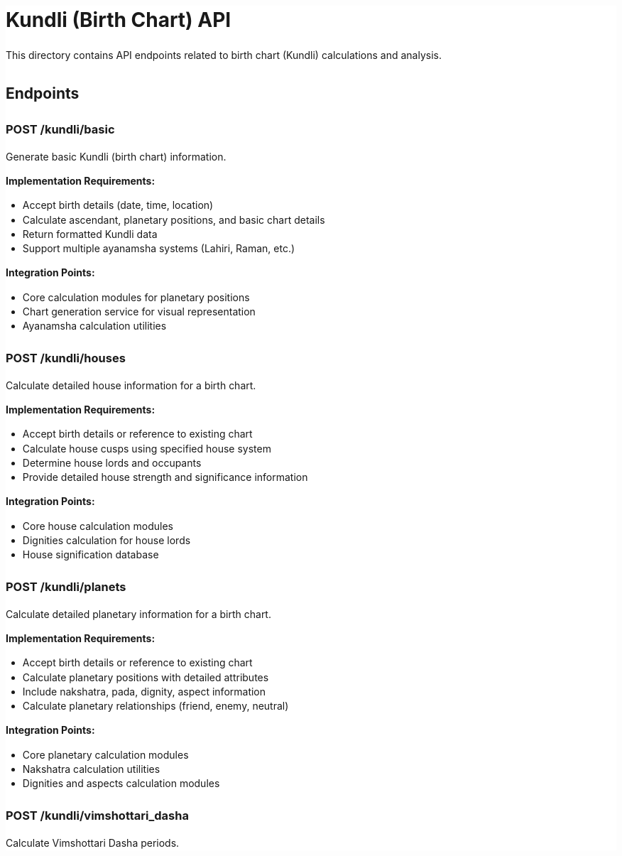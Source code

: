 # Kundli (Birth Chart) API

This directory contains API endpoints related to birth chart (Kundli) calculations and analysis.

## Endpoints

### POST /kundli/basic
Generate basic Kundli (birth chart) information.

**Implementation Requirements:**
- Accept birth details (date, time, location)
- Calculate ascendant, planetary positions, and basic chart details
- Return formatted Kundli data
- Support multiple ayanamsha systems (Lahiri, Raman, etc.)

**Integration Points:**
- Core calculation modules for planetary positions
- Chart generation service for visual representation
- Ayanamsha calculation utilities

### POST /kundli/houses
Calculate detailed house information for a birth chart.

**Implementation Requirements:**
- Accept birth details or reference to existing chart
- Calculate house cusps using specified house system
- Determine house lords and occupants
- Provide detailed house strength and significance information

**Integration Points:**
- Core house calculation modules
- Dignities calculation for house lords
- House signification database

### POST /kundli/planets
Calculate detailed planetary information for a birth chart.

**Implementation Requirements:**
- Accept birth details or reference to existing chart
- Calculate planetary positions with detailed attributes
- Include nakshatra, pada, dignity, aspect information
- Calculate planetary relationships (friend, enemy, neutral)

**Integration Points:**
- Core planetary calculation modules
- Nakshatra calculation utilities
- Dignities and aspects calculation modules

### POST /kundli/vimshottari_dasha
Calculate Vimshottari Dasha periods.

